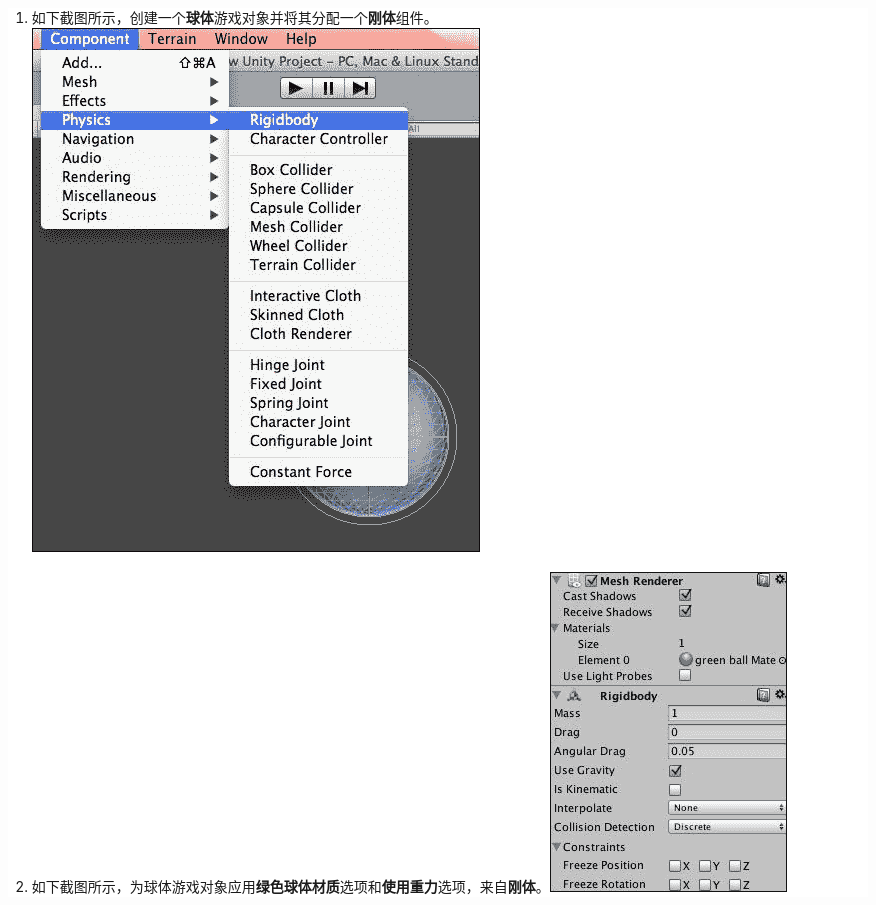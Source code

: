 1.  如下截图所示，创建一个**球体**游戏对象并将其分配一个**刚体**组件。![固定关节](img/00054.jpeg)

1.  如下截图所示，为球体游戏对象应用**绿色球体材质**选项和**使用重力**选项，来自**刚体**。![固定关节](img/00055.jpeg)

